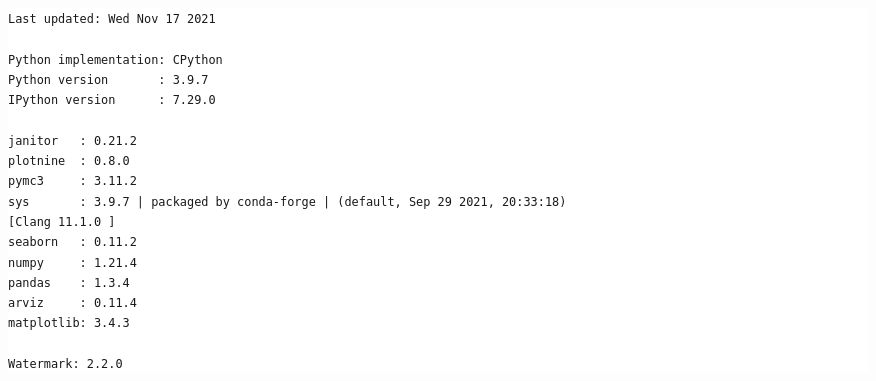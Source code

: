     Last updated: Wed Nov 17 2021

    Python implementation: CPython
    Python version       : 3.9.7
    IPython version      : 7.29.0

    janitor   : 0.21.2
    plotnine  : 0.8.0
    pymc3     : 3.11.2
    sys       : 3.9.7 | packaged by conda-forge | (default, Sep 29 2021, 20:33:18)
    [Clang 11.1.0 ]
    seaborn   : 0.11.2
    numpy     : 1.21.4
    pandas    : 1.3.4
    arviz     : 0.11.4
    matplotlib: 3.4.3

    Watermark: 2.2.0

```python

```
